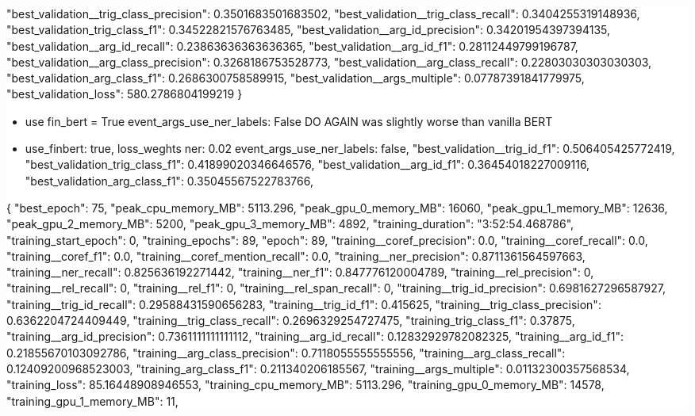   "best_validation__trig_class_precision": 0.3501683501683502,
  "best_validation__trig_class_recall": 0.3404255319148936,
  "best_validation_trig_class_f1": 0.34522821576763485,
  "best_validation__arg_id_precision": 0.34201954397394135,
  "best_validation__arg_id_recall": 0.23863636363636365,
  "best_validation__arg_id_f1": 0.28112449799196787,
  "best_validation__arg_class_precision": 0.3268186753528773,
  "best_validation__arg_class_recall": 0.22803030303030303,
  "best_validation_arg_class_f1": 0.2686300758589915,
  "best_validation__args_multiple": 0.07787391841779975,
  "best_validation_loss": 580.2786804199219
}


- use fin_bert = True
 event_args_use_ner_labels: False
 DO AGAIN was slightly worse than vanilla BERT
 
 - use_finbert: true,
loss_weghts ner: 0.02
event_args_use_ner_labels: false,
   "best_validation__trig_id_f1": 0.506405425772419,
  "best_validation_trig_class_f1": 0.41899020346646576,
  "best_validation__arg_id_f1": 0.36454018227009116,
  "best_validation_arg_class_f1": 0.35045567522783766,
 
 {
    "best_epoch": 75,
  "peak_cpu_memory_MB": 5113.296,
  "peak_gpu_0_memory_MB": 16060,
  "peak_gpu_1_memory_MB": 12636,
  "peak_gpu_2_memory_MB": 5200,
  "peak_gpu_3_memory_MB": 4892,
  "training_duration": "3:52:54.468786",
  "training_start_epoch": 0,
  "training_epochs": 89,
  "epoch": 89,
  "training__coref_precision": 0.0,
  "training__coref_recall": 0.0,
  "training__coref_f1": 0.0,
  "training__coref_mention_recall": 0.0,
  "training__ner_precision": 0.8711361564597663,
  "training__ner_recall": 0.825636192271442,
  "training__ner_f1": 0.847776120004789,
  "training__rel_precision": 0,
  "training__rel_recall": 0,
  "training__rel_f1": 0,
  "training__rel_span_recall": 0,
  "training__trig_id_precision": 0.6981627296587927,
  "training__trig_id_recall": 0.29588431590656283,
  "training__trig_id_f1": 0.415625,
  "training__trig_class_precision": 0.6362204724409449,
  "training__trig_class_recall": 0.2696329254727475,
  "training_trig_class_f1": 0.37875,
  "training__arg_id_precision": 0.7361111111111112,
  "training__arg_id_recall": 0.12832929782082325,
  "training__arg_id_f1": 0.21855670103092786,
  "training__arg_class_precision": 0.7118055555555556,
  "training__arg_class_recall": 0.12409200968523003,
  "training_arg_class_f1": 0.211340206185567,
  "training__args_multiple": 0.01132300357568534,
  "training_loss": 85.16448908946553,
  "training_cpu_memory_MB": 5113.296,
  "training_gpu_0_memory_MB": 14578,
  "training_gpu_1_memory_MB": 11,